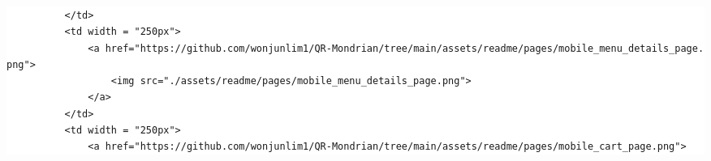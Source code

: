               </td>
              <td width = "250px">
                  <a href="https://github.com/wonjunlim1/QR-Mondrian/tree/main/assets/readme/pages/mobile_menu_details_page.png">
                      <img src="./assets/readme/pages/mobile_menu_details_page.png">
                  </a>
              </td>
              <td width = "250px">
                  <a href="https://github.com/wonjunlim1/QR-Mondrian/tree/main/assets/readme/pages/mobile_cart_page.png">